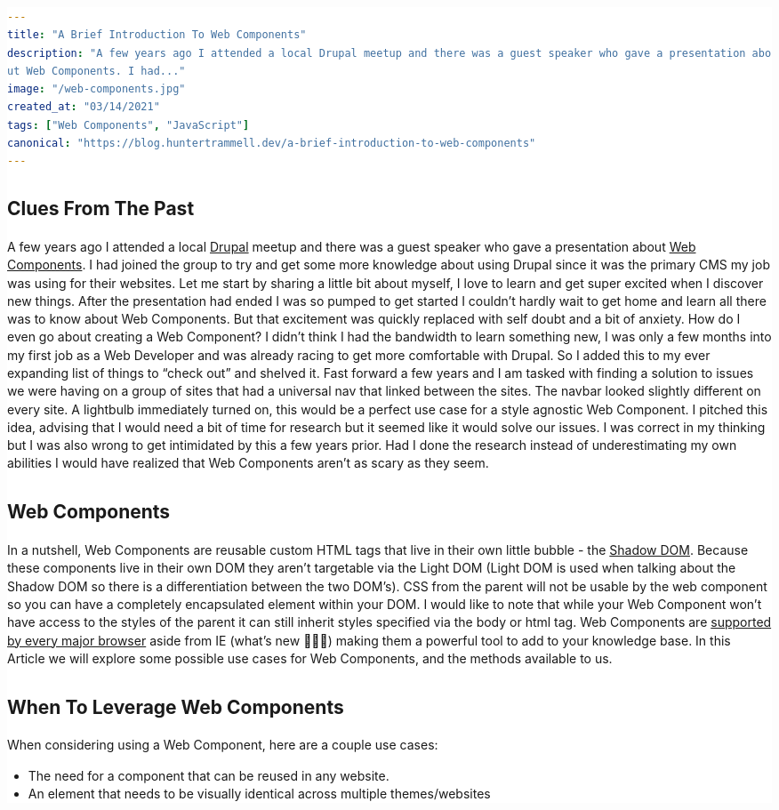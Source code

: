 ```yaml
---
title: "A Brief Introduction To Web Components"
description: "A few years ago I attended a local Drupal meetup and there was a guest speaker who gave a presentation about Web Components. I had..."
image: "/web-components.jpg"
created_at: "03/14/2021"
tags: ["Web Components", "JavaScript"]
canonical: "https://blog.huntertrammell.dev/a-brief-introduction-to-web-components"
---
```


## Clues From The Past

A few years ago I attended a local [Drupal](https://www.drupal.org/) meetup and there was a guest speaker who gave a presentation about [Web Components](https://developer.mozilla.org/en-US/docs/Web/Web_Components). I had joined the group to try and get some more knowledge about using Drupal since it was the primary CMS my job was using for their websites. Let me start by sharing a little bit about myself, I love to learn and get super excited when I discover new things. After the presentation had ended I was so pumped to get started I couldn’t hardly wait to get home and learn all there was to know about Web Components. But that excitement was quickly replaced with self doubt and a bit of anxiety. How do I even go about creating a Web Component? I didn’t think I had the bandwidth to learn something new, I was only a few months into my first job as a Web Developer and was already racing to get more comfortable with Drupal. So I added this to my ever expanding list of things to “check out” and shelved it. Fast forward a few years and I am tasked with finding a solution to issues we were having on a group of sites that had a universal nav that linked between the sites. The navbar looked slightly different on every site. A lightbulb immediately turned on, this would be a perfect use case for a style agnostic Web Component. I pitched this idea, advising that I would need a bit of time for research but it seemed like it would solve our issues. I was correct in my thinking but I was also wrong to get intimidated by this a few years prior. Had I done the research instead of underestimating my own abilities I would have realized that Web Components aren’t as scary as they seem. 

## Web Components

In a nutshell, Web Components are reusable custom HTML tags that live in their own little bubble - the [Shadow DOM](https://developer.mozilla.org/en-US/docs/Web/Web_Components/Using_shadow_DOM). Because these components live in their own DOM they aren’t targetable via  the Light DOM (Light DOM is used when talking about the Shadow DOM so there is a differentiation between the two DOM’s). CSS from the parent will not be usable by the web component so you can have a completely encapsulated element within your DOM. I would like to note that while your Web Component won’t have access to the styles of the parent it can still inherit styles specified via the body or html tag. Web Components are [supported by every major browser](https://caniuse.com/custom-elementsv1) aside from IE (what’s new 🤷🏼‍♂️) making them a powerful tool to add to your knowledge base. In this Article we will explore some possible use cases for Web Components, and the methods available to us.

## When To Leverage Web Components

When considering using a Web Component, here are a couple use cases:
- The need for a component that can be reused in any website.
- An element that needs to be visually identical across multiple themes/websites
